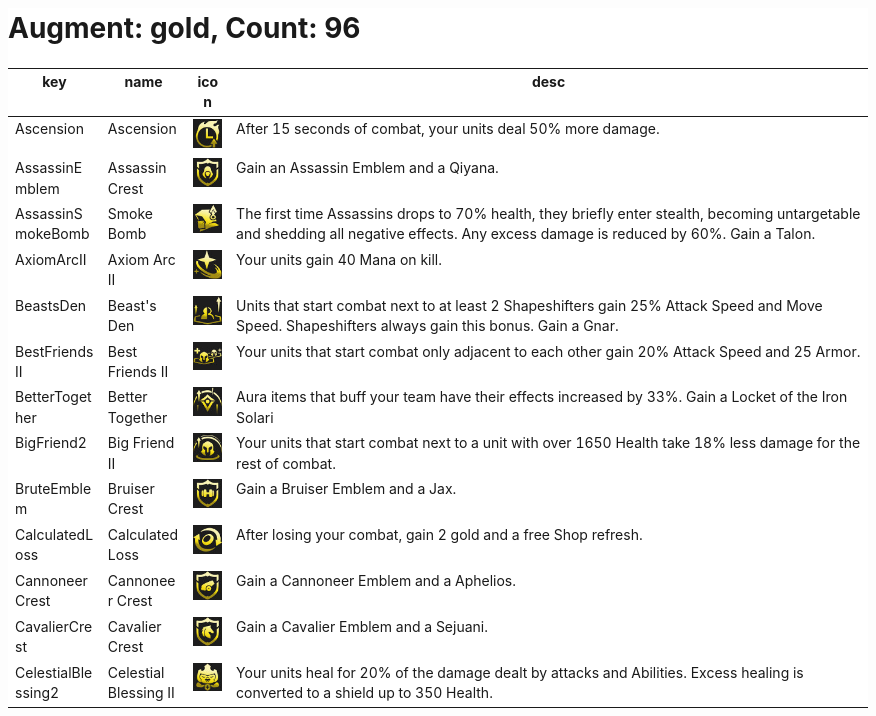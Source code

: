 # Augment: gold, Count: 96
| key                   | name                     | icon                                                               | desc                                                                                                                                                                                             |
| -                     | -                        | -                                                                  | -                                                                                                                                                                                                |
| Ascension             | Ascension                | ![Ascension](../icon/set7.5/Ascension.png)                         | After 15 seconds of combat, your units deal 50% more damage.                                                                                                                                     |
| AssassinEmblem        | Assassin Crest           | ![AssassinEmblem](../icon/set7.5/AssassinEmblem.png)               | Gain an Assassin Emblem and a Qiyana.                                                                                                                                                            |
| AssassinSmokeBomb     | Smoke Bomb               | ![AssassinSmokeBomb](../icon/set7.5/AssassinSmokeBomb.png)         | The first time Assassins drops to 70% health, they briefly enter stealth, becoming untargetable and shedding all negative effects. Any excess damage is reduced by 60%. Gain a Talon.            |
| AxiomArcII            | Axiom Arc II             | ![AxiomArcII](../icon/set7.5/AxiomArcII.png)                       | Your units gain 40 Mana on kill.                                                                                                                                                                 |
| BeastsDen             | Beast's Den              | ![BeastsDen](../icon/set7.5/BeastsDen.png)                         | Units that start combat next to at least 2 Shapeshifters gain 25% Attack Speed and Move Speed. Shapeshifters always gain this bonus. Gain a Gnar.                                                |
| BestFriendsII         | Best Friends II          | ![BestFriendsII](../icon/set7.5/BestFriendsII.png)                 | Your units that start combat only adjacent to each other gain 20% Attack Speed and 25 Armor.                                                                                                     |
| BetterTogether        | Better Together          | ![BetterTogether](../icon/set7.5/BetterTogether.png)               | Aura items that buff your team have their effects increased by 33%. Gain a Locket of the Iron Solari                                                                                             |
| BigFriend2            | Big Friend II            | ![BigFriend2](../icon/set7.5/BigFriend2.png)                       | Your units that start combat next to a unit with over 1650 Health take 18% less damage for the rest of combat.                                                                                   |
| BruteEmblem           | Bruiser Crest            | ![BruteEmblem](../icon/set7.5/BruteEmblem.png)                     | Gain a Bruiser Emblem and a Jax.                                                                                                                                                                 |
| CalculatedLoss        | Calculated Loss          | ![CalculatedLoss](../icon/set7.5/CalculatedLoss.png)               | After losing your combat, gain 2 gold and a free Shop refresh.                                                                                                                                   |
| CannoneerCrest        | Cannoneer Crest          | ![CannoneerCrest](../icon/set7.5/CannoneerCrest.png)               | Gain a Cannoneer Emblem and a Aphelios.                                                                                                                                                          |
| CavalierCrest         | Cavalier Crest           | ![CavalierCrest](../icon/set7.5/CavalierCrest.png)                 | Gain a Cavalier Emblem and a Sejuani.                                                                                                                                                            |
| CelestialBlessing2    | Celestial Blessing II    | ![CelestialBlessing2](../icon/set7.5/CelestialBlessing2.png)       | Your units heal for 20% of the damage dealt by attacks and Abilities. Excess healing is converted to a shield up to 350 Health.                                                                  |